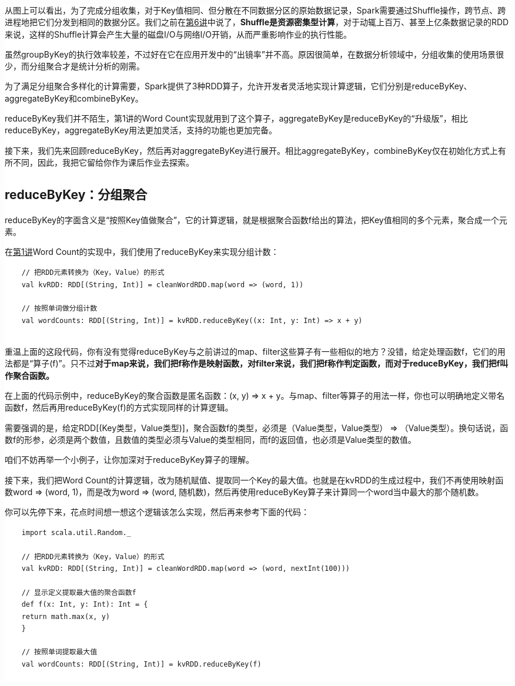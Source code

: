 从图上可以看出，为了完成分组收集，对于Key值相同、但分散在不同数据分区的原始数据记录，Spark需要通过Shuffle操作，跨节点、跨进程地把它们分发到相同的数据分区。我们之前在[第6讲](https://time.geekbang.org/column/article/420399)中说了，**Shuffle是资源密集型计算**，对于动辄上百万、甚至上亿条数据记录的RDD来说，这样的Shuffle计算会产生大量的磁盘I/O与网络I/O开销，从而严重影响作业的执行性能。

虽然groupByKey的执行效率较差，不过好在它在应用开发中的“出镜率”并不高。原因很简单，在数据分析领域中，分组收集的使用场景很少，而分组聚合才是统计分析的刚需。

为了满足分组聚合多样化的计算需要，Spark提供了3种RDD算子，允许开发者灵活地实现计算逻辑，它们分别是reduceByKey、aggregateByKey和combineByKey。

reduceByKey我们并不陌生，第1讲的Word Count实现就用到了这个算子，aggregateByKey是reduceByKey的“升级版”，相比reduceByKey，aggregateByKey用法更加灵活，支持的功能也更加完备。

接下来，我们先来回顾reduceByKey，然后再对aggregateByKey进行展开。相比aggregateByKey，combineByKey仅在初始化方式上有所不同，因此，我把它留给你作为课后作业去探索。

## reduceByKey：分组聚合

reduceByKey的字面含义是“按照Key值做聚合”，它的计算逻辑，就是根据聚合函数f给出的算法，把Key值相同的多个元素，聚合成一个元素。

在[第1讲](https://time.geekbang.org/column/article/415209)Word Count的实现中，我们使用了reduceByKey来实现分组计数：

```
    // 把RDD元素转换为（Key，Value）的形式
    val kvRDD: RDD[(String, Int)] = cleanWordRDD.map(word => (word, 1))
     
    // 按照单词做分组计数
    val wordCounts: RDD[(String, Int)] = kvRDD.reduceByKey((x: Int, y: Int) => x + y)
    

```

重温上面的这段代码，你有没有觉得reduceByKey与之前讲过的map、filter这些算子有一些相似的地方？没错，给定处理函数f，它们的用法都是“算子\(f\)”。只不过**对于map来说，我们把f称作是映射函数，对filter来说，我们把f称作判定函数，而对于reduceByKey，我们把f叫作聚合函数。**

在上面的代码示例中，reduceByKey的聚合函数是匿名函数：\(x, y\) => x + y。与map、filter等算子的用法一样，你也可以明确地定义带名函数f，然后再用reduceByKey\(f\)的方式实现同样的计算逻辑。

需要强调的是，给定RDD\[\(Key类型，Value类型\)\]，聚合函数f的类型，必须是（Value类型，Value类型） => （Value类型）。换句话说，函数f的形参，必须是两个数值，且数值的类型必须与Value的类型相同，而f的返回值，也必须是Value类型的数值。

咱们不妨再举一个小例子，让你加深对于reduceByKey算子的理解。

接下来，我们把Word Count的计算逻辑，改为随机赋值、提取同一个Key的最大值。也就是在kvRDD的生成过程中，我们不再使用映射函数word => \(word, 1\)，而是改为word => \(word, 随机数\)，然后再使用reduceByKey算子来计算同一个word当中最大的那个随机数。

你可以先停下来，花点时间想一想这个逻辑该怎么实现，然后再来参考下面的代码：

```
    import scala.util.Random._
     
    // 把RDD元素转换为（Key，Value）的形式
    val kvRDD: RDD[(String, Int)] = cleanWordRDD.map(word => (word, nextInt(100)))
     
    // 显示定义提取最大值的聚合函数f
    def f(x: Int, y: Int): Int = {
    return math.max(x, y)
    }
     
    // 按照单词提取最大值
    val wordCounts: RDD[(String, Int)] = kvRDD.reduceByKey(f)
    

```
